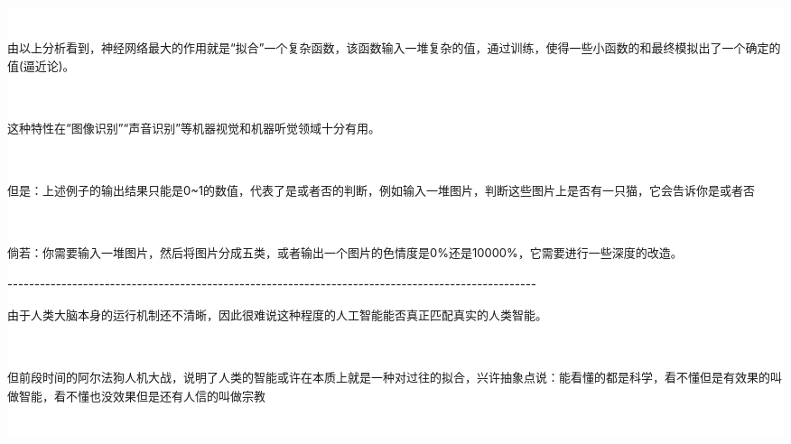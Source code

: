 </p>
<p>
	<span><span style="font-size:13px;line-height:19.5px;background-color:#FFFFFF;"><span style="font-size:13px;line-height:19.5px;background-color:#FFFFFF;"><br />
</span></span></span>
</p>
<p>
	<span><span style="font-size:13px;line-height:19.5px;background-color:#FFFFFF;"><span style="font-size:13px;line-height:19.5px;background-color:#FFFFFF;">由以上分析看到，神经网络最大的作用就是“拟合”一个复杂函数，该函数输入一堆复杂的值，通过训练，使得一些小函数的和最终模拟出了一个确定的值(逼近论)。</span></span></span>
</p>
<p>
	<span><span style="font-size:13px;line-height:19.5px;background-color:#FFFFFF;"><span style="font-size:13px;line-height:19.5px;background-color:#FFFFFF;"><br />
</span></span></span>
</p>
<p>
	<span><span style="font-size:13px;line-height:19.5px;background-color:#FFFFFF;"><span style="font-size:13px;line-height:19.5px;background-color:#FFFFFF;">这种特性在“图像识别”“声音识别”等机器视觉和机器听觉领域十分有用。</span></span></span>
</p>
<p>
	<span><span style="font-size:13px;line-height:19.5px;background-color:#FFFFFF;"><span style="font-size:13px;line-height:19.5px;background-color:#FFFFFF;"><br />
</span></span></span>
</p>
<p>
	<span><span style="font-size:13px;line-height:19.5px;background-color:#FFFFFF;"><span style="font-size:13px;line-height:19.5px;background-color:#FFFFFF;">但是：上述例子的输出结果只能是0~1的数值，代表了是或者否的判断，例如输入一堆图片，判断这些图片上是否有一只猫，它会告诉你是或者否</span></span></span>
</p>
<p>
	<span><span style="font-size:13px;line-height:19.5px;background-color:#FFFFFF;"><span style="font-size:13px;line-height:19.5px;background-color:#FFFFFF;"><br />
</span></span></span>
</p>
<p>
	<span style="font-size:13px;line-height:19.5px;background-color:#FFFFFF;">倘若：你需要输入一堆图片，然后将图片分成五类，或者输出一个图片的色情度是0%还是10000%，它需要进行一些深度的改造。</span>
</p>
<p>
	<span style="font-size:13px;line-height:19.5px;background-color:#FFFFFF;">--------------------------------------------------------------------------------------------------</span>
</p>
<p>
	<span><span style="font-size:13px;line-height:19.5px;background-color:#FFFFFF;"><span style="font-size:13px;line-height:19.5px;background-color:#FFFFFF;">由于人类大脑本身的运行机制还不清晰，因此很难说这种程度的人工智能能否真正匹配真实的人类智能。</span></span></span>
</p>
<p>
	<span><span style="font-size:13px;line-height:19.5px;background-color:#FFFFFF;"><span style="font-size:13px;line-height:19.5px;background-color:#FFFFFF;"><br />
</span></span></span>
</p>
<p>
	<span><span style="font-size:13px;line-height:19.5px;background-color:#FFFFFF;"><span style="font-size:13px;line-height:19.5px;background-color:#FFFFFF;">但前段时间的阿尔法狗人机大战，说明了人类的智能或许在本质上就是一种对过往的拟合，兴许抽象点说：能看懂的都是科学，看不懂但是有效果的叫做智能，看不懂也没效果但是还有人信的叫做宗教</span></span></span>
</p>
<p>
	<span><span style="font-size:13px;line-height:19.5px;background-color:#FFFFFF;"><span style="font-size:13px;line-height:19.5px;background-color:#FFFFFF;"><br />
</span></span></span>
</p>